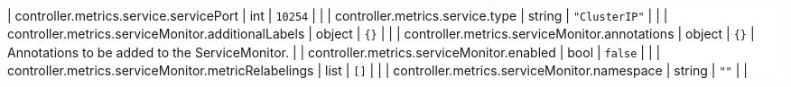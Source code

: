 | controller.metrics.service.servicePort                                         | int    | `10254`                                                                                                                                                                                                |                                                                                                                                                                                                                                                                                                                                                                                                                                                                                    |
| controller.metrics.service.type                                                | string | `"ClusterIP"`                                                                                                                                                                                          |                                                                                                                                                                                                                                                                                                                                                                                                                                                                                    |
| controller.metrics.serviceMonitor.additionalLabels                             | object | `{}`                                                                                                                                                                                                   |                                                                                                                                                                                                                                                                                                                                                                                                                                                                                    |
| controller.metrics.serviceMonitor.annotations                                  | object | `{}`                                                                                                                                                                                                   | Annotations to be added to the ServiceMonitor.                                                                                                                                                                                                                                                                                                                                                                                                                                     |
| controller.metrics.serviceMonitor.enabled                                      | bool   | `false`                                                                                                                                                                                                |                                                                                                                                                                                                                                                                                                                                                                                                                                                                                    |
| controller.metrics.serviceMonitor.metricRelabelings                            | list   | `[]`                                                                                                                                                                                                   |                                                                                                                                                                                                                                                                                                                                                                                                                                                                                    |
| controller.metrics.serviceMonitor.namespace                                    | string | `""`                                                                                                                                                                                                   |                                                                                                                                                                                                                                                                                                                                                                                                                                                                                    |